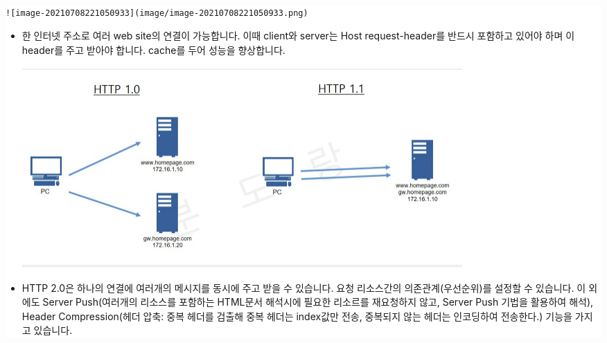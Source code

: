     ![image-20210708221050933](image/image-20210708221050933.png)

  - 한 인터넷 주소로 여러 web site의 연결이 가능합니다. 이때 client와 server는 Host request-header를 반드시 포함하고 있어야 하며 이 header를 주고 받아야 합니다. cache를 두어 성능을 향상합니다.

    ![image-20210708221132610](image/image-20210708221132610.png)

- HTTP 2.0은 하나의 연결에 여러개의 메시지를 동시에 주고 받을 수 있습니다. 요청 리소스간의 의존관계(우선순위)를 설정할 수 있습니다. 이 외에도 Server Push(여러개의 리소스를 포함하는 HTML문서 해석시에 필요한 리소르를 재요청하지 않고, Server Push 기법을 활용하여 해석), Header Compression(헤더 압축: 중복 헤더를 검출해 중복 헤더는 index값만 전송, 중복되지 않는 헤더는 인코딩하여 전송한다.) 기능을 가지고 있습니다.
